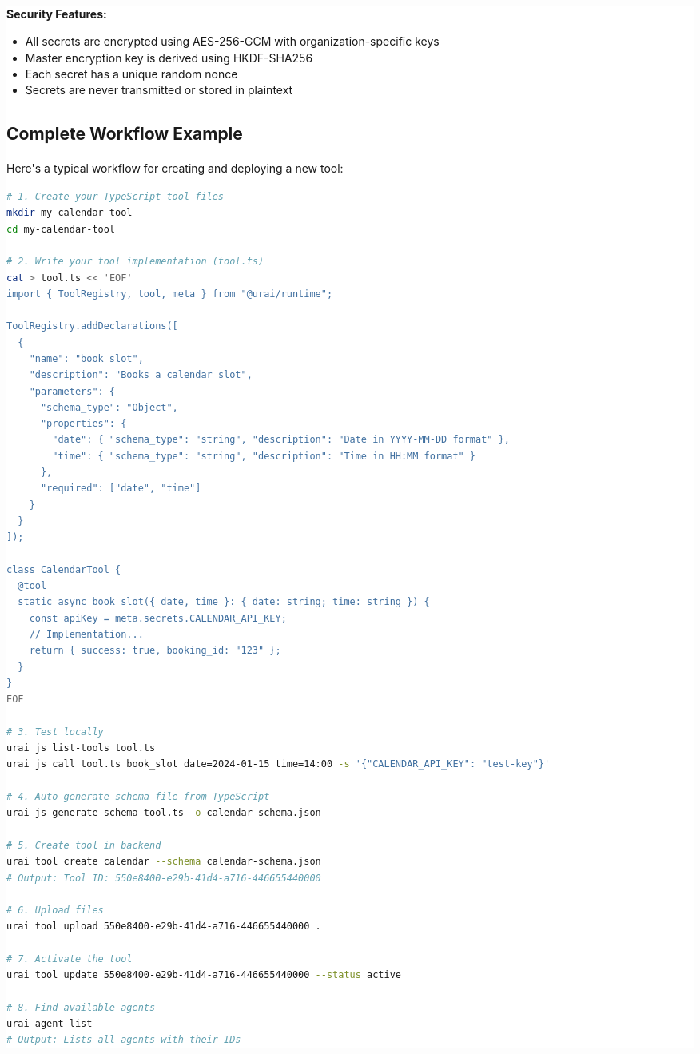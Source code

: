 **Security Features:**
- All secrets are encrypted using AES-256-GCM with organization-specific keys
- Master encryption key is derived using HKDF-SHA256
- Each secret has a unique random nonce
- Secrets are never transmitted or stored in plaintext

## Complete Workflow Example

Here's a typical workflow for creating and deploying a new tool:

```bash
# 1. Create your TypeScript tool files
mkdir my-calendar-tool
cd my-calendar-tool

# 2. Write your tool implementation (tool.ts)
cat > tool.ts << 'EOF'
import { ToolRegistry, tool, meta } from "@urai/runtime";

ToolRegistry.addDeclarations([
  {
    "name": "book_slot",
    "description": "Books a calendar slot",
    "parameters": {
      "schema_type": "Object",
      "properties": {
        "date": { "schema_type": "string", "description": "Date in YYYY-MM-DD format" },
        "time": { "schema_type": "string", "description": "Time in HH:MM format" }
      },
      "required": ["date", "time"]
    }
  }
]);

class CalendarTool {
  @tool
  static async book_slot({ date, time }: { date: string; time: string }) {
    const apiKey = meta.secrets.CALENDAR_API_KEY;
    // Implementation...
    return { success: true, booking_id: "123" };
  }
}
EOF

# 3. Test locally
urai js list-tools tool.ts
urai js call tool.ts book_slot date=2024-01-15 time=14:00 -s '{"CALENDAR_API_KEY": "test-key"}'

# 4. Auto-generate schema file from TypeScript
urai js generate-schema tool.ts -o calendar-schema.json

# 5. Create tool in backend
urai tool create calendar --schema calendar-schema.json
# Output: Tool ID: 550e8400-e29b-41d4-a716-446655440000

# 6. Upload files
urai tool upload 550e8400-e29b-41d4-a716-446655440000 .

# 7. Activate the tool
urai tool update 550e8400-e29b-41d4-a716-446655440000 --status active

# 8. Find available agents
urai agent list
# Output: Lists all agents with their IDs
```